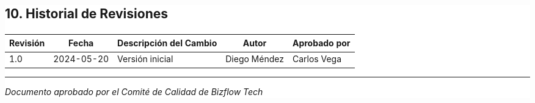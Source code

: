 ## 10. Historial de Revisiones
| Revisión | Fecha | Descripción del Cambio | Autor | Aprobado por |
|----------|-------|------------------------|-------|--------------|
| 1.0 | 2024-05-20 | Versión inicial | Diego Méndez | Carlos Vega |

---

*Documento aprobado por el Comité de Calidad de Bizflow Tech* 